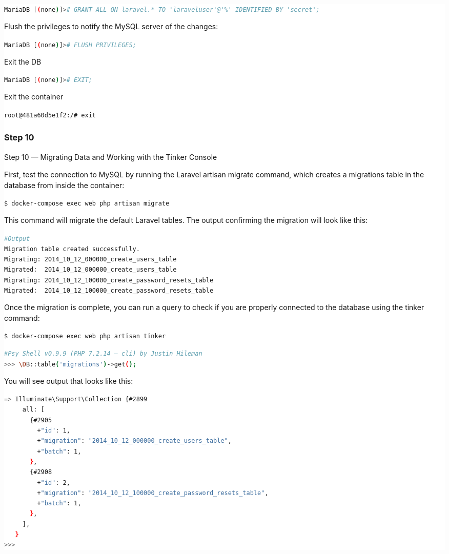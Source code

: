```bash
MariaDB [(none)]># GRANT ALL ON laravel.* TO 'laraveluser'@'%' IDENTIFIED BY 'secret';
```
Flush the privileges to notify the MySQL server of the changes:
```bash
MariaDB [(none)]># FLUSH PRIVILEGES;
```
Exit the DB
```bash
MariaDB [(none)]># EXIT;
```
Exit the container

```bash
root@481a60d5e1f2:/# exit
```

### Step 10
Step 10 — Migrating Data and Working with the Tinker Console

First, test the connection to MySQL by running the Laravel artisan migrate command, which creates a migrations table in the database from inside the container:

```bash
$ docker-compose exec web php artisan migrate
```
This command will migrate the default Laravel tables. The output confirming the migration will look like this:

```bash
#Output
Migration table created successfully.
Migrating: 2014_10_12_000000_create_users_table
Migrated:  2014_10_12_000000_create_users_table
Migrating: 2014_10_12_100000_create_password_resets_table
Migrated:  2014_10_12_100000_create_password_resets_table
```

Once the migration is complete, you can run a query to check if you are properly connected to the database using the tinker command:

```bash
$ docker-compose exec web php artisan tinker
```
```bash
#Psy Shell v0.9.9 (PHP 7.2.14 — cli) by Justin Hileman
>>> \DB::table('migrations')->get();
```
You will see output that looks like this:

```bash
=> Illuminate\Support\Collection {#2899
     all: [
       {#2905
         +"id": 1,
         +"migration": "2014_10_12_000000_create_users_table",
         +"batch": 1,
       },
       {#2908
         +"id": 2,
         +"migration": "2014_10_12_100000_create_password_resets_table",
         +"batch": 1,
       },
     ],
   }
>>> 
```
